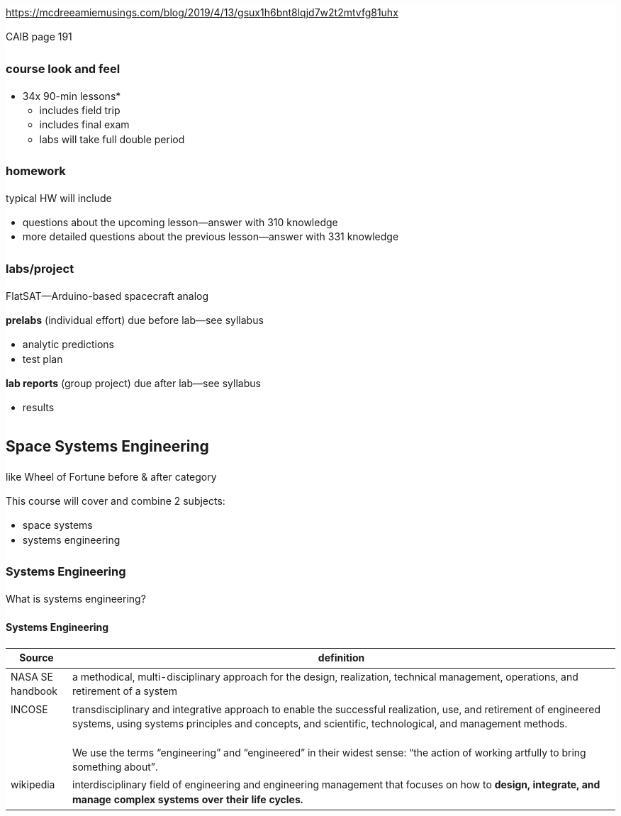 https://mcdreeamiemusings.com/blog/2019/4/13/gsux1h6bnt8lqjd7w2t2mtvfg81uhx

CAIB page 191



### course look and feel

- 34x 90-min lessons*
  - includes field trip
  - includes final exam
  - labs will take full double period



### homework

typical HW will include

- questions about the upcoming lesson—answer with 310 knowledge
- more detailed questions about the previous lesson—answer with 331 knowledge



### labs/project

FlatSAT—Arduino-based spacecraft analog

**prelabs** (individual effort) due before lab—see syllabus

- analytic predictions
- test plan

**lab reports** (group project) due after lab—see syllabus

- results



## Space Systems Engineering

like Wheel of Fortune before & after category

This course will cover and combine 2 subjects:

- space systems
- systems engineering

### Systems Engineering

What is systems engineering? 



#### Systems Engineering

| Source           | definition                                                   |
| ---------------- | ------------------------------------------------------------ |
| NASA SE handbook | a methodical, multi-disciplinary approach for the design, realization, technical management, operations, and retirement of a system |
| INCOSE           | transdisciplinary and integrative approach to enable the successful realization, use, and retirement of engineered systems, using systems principles and concepts, and scientific, technological, and management methods.<br /><br />We use the terms “engineering” and “engineered” in their widest sense: “the action of working artfully to bring something about”. |
| wikipedia        | interdisciplinary field of engineering and engineering management that focuses on how to **design, integrate, and manage complex systems over their life cycles.** |
